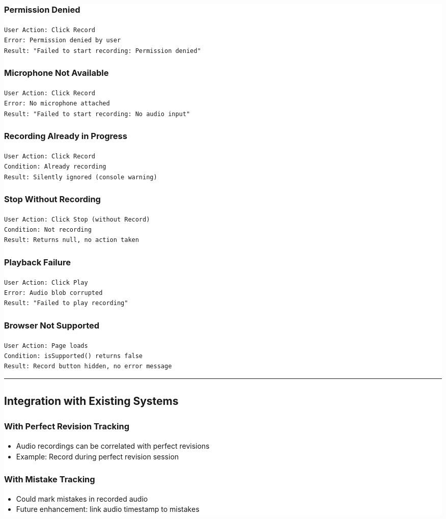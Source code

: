 ### Permission Denied
```
User Action: Click Record
Error: Permission denied by user
Result: "Failed to start recording: Permission denied"
```

### Microphone Not Available
```
User Action: Click Record
Error: No microphone attached
Result: "Failed to start recording: No audio input"
```

### Recording Already in Progress
```
User Action: Click Record
Condition: Already recording
Result: Silently ignored (console warning)
```

### Stop Without Recording
```
User Action: Click Stop (without Record)
Condition: Not recording
Result: Returns null, no action taken
```

### Playback Failure
```
User Action: Click Play
Error: Audio blob corrupted
Result: "Failed to play recording"
```

### Browser Not Supported
```
User Action: Page loads
Condition: isSupported() returns false
Result: Record button hidden, no error message
```

---

## Integration with Existing Systems

### With Perfect Revision Tracking
- Audio recordings can be correlated with perfect revisions
- Example: Record during perfect revision session

### With Mistake Tracking
- Could mark mistakes in recorded audio
- Future enhancement: link audio timestamp to mistakes
